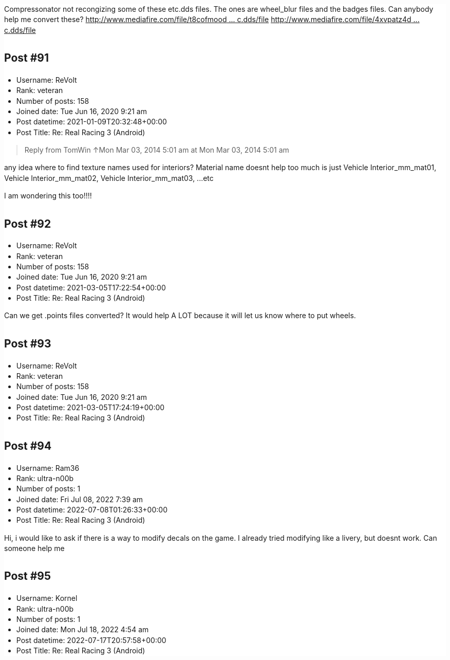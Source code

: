 Compressonator not recongizing some of these etc.dds files. The ones are wheel_blur files and the badges files. Can anybody help me convert these?
[http://www.mediafire.com/file/t8cofmood ... c.dds/file](http://www.mediafire.com/file/t8cofmoodtiu6j7/2016_alfa_romeo_giulietta_tcr_wheel_blur.etc.dds/file)
[http://www.mediafire.com/file/4xvpatz4d ... c.dds/file](http://www.mediafire.com/file/4xvpatz4dfym66i/2016_alfa_romeo_giulietta_tcr_badges.etc.dds/file)
## Post #91
- Username: ReVolt
- Rank: veteran
- Number of posts: 158
- Joined date: Tue Jun 16, 2020 9:21 am
- Post datetime: 2021-01-09T20:32:48+00:00
- Post Title: Re: Real Racing 3 (Android)

> Reply from TomWin ↑Mon Mar 03, 2014 5:01 am at Mon Mar 03, 2014 5:01 am
>
> 
any idea where to find texture names used for interiors? Material name doesnt help too much is just Vehicle Interior_mm_mat01, Vehicle Interior_mm_mat02, Vehicle Interior_mm_mat03, ...etc

I am wondering this too!!!!
## Post #92
- Username: ReVolt
- Rank: veteran
- Number of posts: 158
- Joined date: Tue Jun 16, 2020 9:21 am
- Post datetime: 2021-03-05T17:22:54+00:00
- Post Title: Re: Real Racing 3 (Android)

Can we get .points files converted? It would help A LOT because it will let us know where to put wheels.
## Post #93
- Username: ReVolt
- Rank: veteran
- Number of posts: 158
- Joined date: Tue Jun 16, 2020 9:21 am
- Post datetime: 2021-03-05T17:24:19+00:00
- Post Title: Re: Real Racing 3 (Android)


## Post #94
- Username: Ram36
- Rank: ultra-n00b
- Number of posts: 1
- Joined date: Fri Jul 08, 2022 7:39 am
- Post datetime: 2022-07-08T01:26:33+00:00
- Post Title: Re: Real Racing 3 (Android)

Hi, i would like to ask if there is a way to modify decals on the game. I already tried modifying like a livery, but doesnt work. Can someone help me
## Post #95
- Username: Kornel
- Rank: ultra-n00b
- Number of posts: 1
- Joined date: Mon Jul 18, 2022 4:54 am
- Post datetime: 2022-07-17T20:57:58+00:00
- Post Title: Re: Real Racing 3 (Android)

